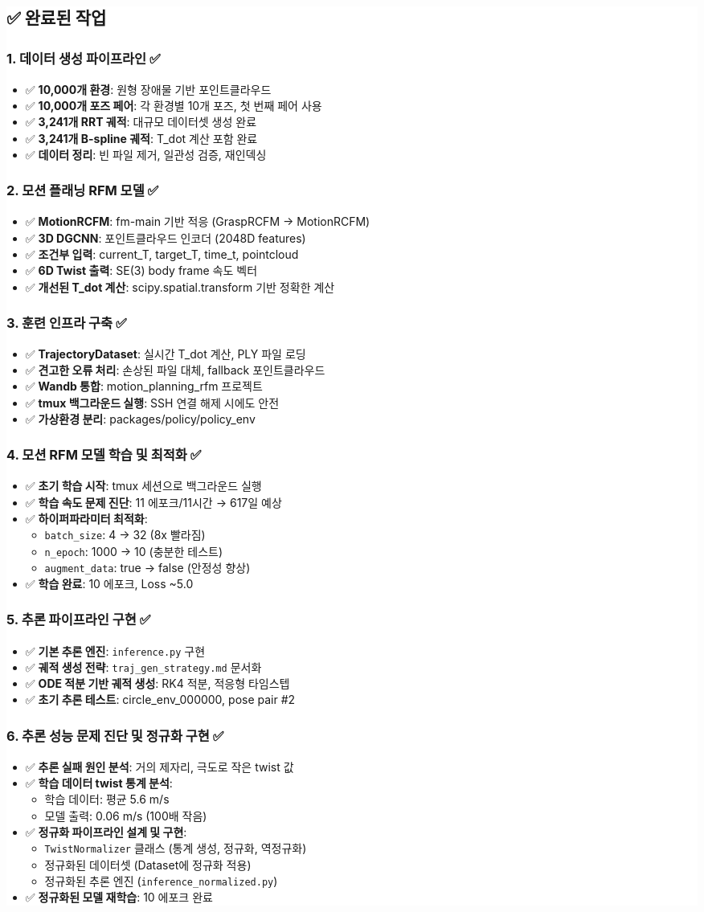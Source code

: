 ## ✅ 완료된 작업

### **1. 데이터 생성 파이프라인** ✅
- ✅ **10,000개 환경**: 원형 장애물 기반 포인트클라우드
- ✅ **10,000개 포즈 페어**: 각 환경별 10개 포즈, 첫 번째 페어 사용
- ✅ **3,241개 RRT 궤적**: 대규모 데이터셋 생성 완료
- ✅ **3,241개 B-spline 궤적**: T_dot 계산 포함 완료
- ✅ **데이터 정리**: 빈 파일 제거, 일관성 검증, 재인덱싱

### **2. 모션 플래닝 RFM 모델** ✅  
- ✅ **MotionRCFM**: fm-main 기반 적응 (GraspRCFM → MotionRCFM)
- ✅ **3D DGCNN**: 포인트클라우드 인코더 (2048D features)
- ✅ **조건부 입력**: current_T, target_T, time_t, pointcloud
- ✅ **6D Twist 출력**: SE(3) body frame 속도 벡터
- ✅ **개선된 T_dot 계산**: scipy.spatial.transform 기반 정확한 계산

### **3. 훈련 인프라 구축** ✅
- ✅ **TrajectoryDataset**: 실시간 T_dot 계산, PLY 파일 로딩
- ✅ **견고한 오류 처리**: 손상된 파일 대체, fallback 포인트클라우드
- ✅ **Wandb 통합**: motion_planning_rfm 프로젝트
- ✅ **tmux 백그라운드 실행**: SSH 연결 해제 시에도 안전
- ✅ **가상환경 분리**: packages/policy/policy_env

### **4. 모션 RFM 모델 학습 및 최적화** ✅
- ✅ **초기 학습 시작**: tmux 세션으로 백그라운드 실행
- ✅ **학습 속도 문제 진단**: 11 에포크/11시간 → 617일 예상
- ✅ **하이퍼파라미터 최적화**: 
  - `batch_size`: 4 → 32 (8x 빨라짐)
  - `n_epoch`: 1000 → 10 (충분한 테스트)
  - `augment_data`: true → false (안정성 향상)
- ✅ **학습 완료**: 10 에포크, Loss ~5.0

### **5. 추론 파이프라인 구현** ✅
- ✅ **기본 추론 엔진**: `inference.py` 구현
- ✅ **궤적 생성 전략**: `traj_gen_strategy.md` 문서화
- ✅ **ODE 적분 기반 궤적 생성**: RK4 적분, 적응형 타임스텝
- ✅ **초기 추론 테스트**: circle_env_000000, pose pair #2

### **6. 추론 성능 문제 진단 및 정규화 구현** ✅
- ✅ **추론 실패 원인 분석**: 거의 제자리, 극도로 작은 twist 값
- ✅ **학습 데이터 twist 통계 분석**: 
  - 학습 데이터: 평균 5.6 m/s
  - 모델 출력: 0.06 m/s (100배 작음)
- ✅ **정규화 파이프라인 설계 및 구현**:
  - `TwistNormalizer` 클래스 (통계 생성, 정규화, 역정규화)
  - 정규화된 데이터셋 (Dataset에 정규화 적용)
  - 정규화된 추론 엔진 (`inference_normalized.py`)
- ✅ **정규화된 모델 재학습**: 10 에포크 완료
